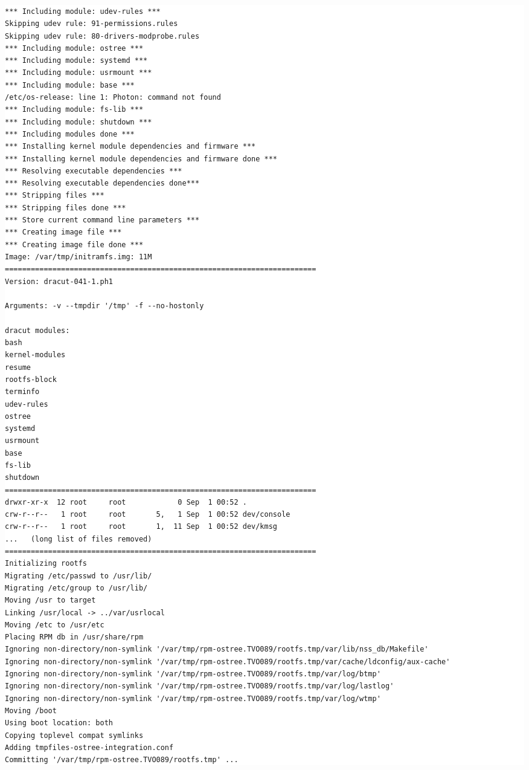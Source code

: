 ```
*** Including module: udev-rules ***
Skipping udev rule: 91-permissions.rules
Skipping udev rule: 80-drivers-modprobe.rules
*** Including module: ostree ***
*** Including module: systemd ***
*** Including module: usrmount ***
*** Including module: base ***
/etc/os-release: line 1: Photon: command not found
*** Including module: fs-lib ***
*** Including module: shutdown ***
*** Including modules done ***
*** Installing kernel module dependencies and firmware ***
*** Installing kernel module dependencies and firmware done ***
*** Resolving executable dependencies ***
*** Resolving executable dependencies done***
*** Stripping files ***
*** Stripping files done ***
*** Store current command line parameters ***
*** Creating image file ***
*** Creating image file done ***
Image: /var/tmp/initramfs.img: 11M
========================================================================
Version: dracut-041-1.ph1

Arguments: -v --tmpdir '/tmp' -f --no-hostonly

dracut modules:
bash
kernel-modules
resume
rootfs-block
terminfo
udev-rules
ostree
systemd
usrmount
base
fs-lib
shutdown
========================================================================
drwxr-xr-x  12 root     root            0 Sep  1 00:52 .
crw-r--r--   1 root     root       5,   1 Sep  1 00:52 dev/console
crw-r--r--   1 root     root       1,  11 Sep  1 00:52 dev/kmsg
...   (long list of files removed)
========================================================================
Initializing rootfs
Migrating /etc/passwd to /usr/lib/
Migrating /etc/group to /usr/lib/
Moving /usr to target
Linking /usr/local -> ../var/usrlocal
Moving /etc to /usr/etc
Placing RPM db in /usr/share/rpm
Ignoring non-directory/non-symlink '/var/tmp/rpm-ostree.TVO089/rootfs.tmp/var/lib/nss_db/Makefile'
Ignoring non-directory/non-symlink '/var/tmp/rpm-ostree.TVO089/rootfs.tmp/var/cache/ldconfig/aux-cache'
Ignoring non-directory/non-symlink '/var/tmp/rpm-ostree.TVO089/rootfs.tmp/var/log/btmp'
Ignoring non-directory/non-symlink '/var/tmp/rpm-ostree.TVO089/rootfs.tmp/var/log/lastlog'
Ignoring non-directory/non-symlink '/var/tmp/rpm-ostree.TVO089/rootfs.tmp/var/log/wtmp'
Moving /boot
Using boot location: both
Copying toplevel compat symlinks
Adding tmpfiles-ostree-integration.conf
Committing '/var/tmp/rpm-ostree.TVO089/rootfs.tmp' ...
```